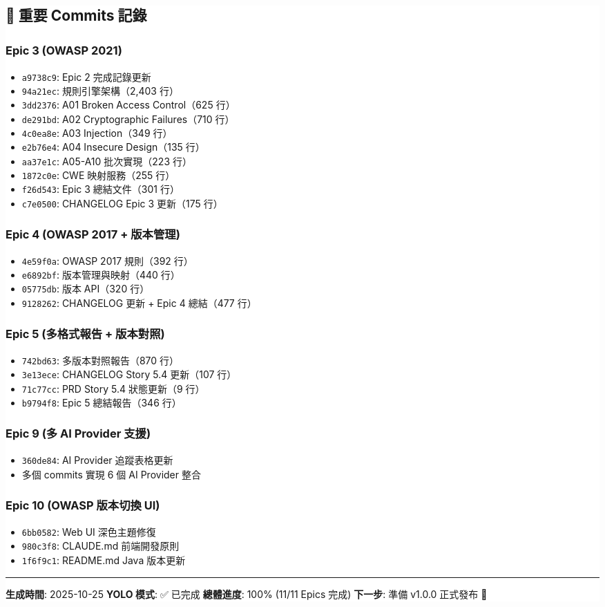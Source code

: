 
## 🔗 重要 Commits 記錄

### Epic 3 (OWASP 2021)
- `a9738c9`: Epic 2 完成記錄更新
- `94a21ec`: 規則引擎架構（2,403 行）
- `3dd2376`: A01 Broken Access Control（625 行）
- `de291bd`: A02 Cryptographic Failures（710 行）
- `4c0ea8e`: A03 Injection（349 行）
- `e2b76e4`: A04 Insecure Design（135 行）
- `aa37e1c`: A05-A10 批次實現（223 行）
- `1872c0e`: CWE 映射服務（255 行）
- `f26d543`: Epic 3 總結文件（301 行）
- `c7e0500`: CHANGELOG Epic 3 更新（175 行）

### Epic 4 (OWASP 2017 + 版本管理)
- `4e59f0a`: OWASP 2017 規則（392 行）
- `e6892bf`: 版本管理與映射（440 行）
- `05775db`: 版本 API（320 行）
- `9128262`: CHANGELOG 更新 + Epic 4 總結（477 行）

### Epic 5 (多格式報告 + 版本對照)
- `742bd63`: 多版本對照報告（870 行）
- `3e13ece`: CHANGELOG Story 5.4 更新（107 行）
- `71c77cc`: PRD Story 5.4 狀態更新（9 行）
- `b9794f8`: Epic 5 總結報告（346 行）

### Epic 9 (多 AI Provider 支援)
- `360de84`: AI Provider 追蹤表格更新
- 多個 commits 實現 6 個 AI Provider 整合

### Epic 10 (OWASP 版本切換 UI)
- `6bb0582`: Web UI 深色主題修復
- `980c3f8`: CLAUDE.md 前端開發原則
- `1f6f9c1`: README.md Java 版本更新

---

**生成時間**: 2025-10-25
**YOLO 模式**: ✅ 已完成
**總體進度**: 100% (11/11 Epics 完成)
**下一步**: 準備 v1.0.0 正式發布 🚀
